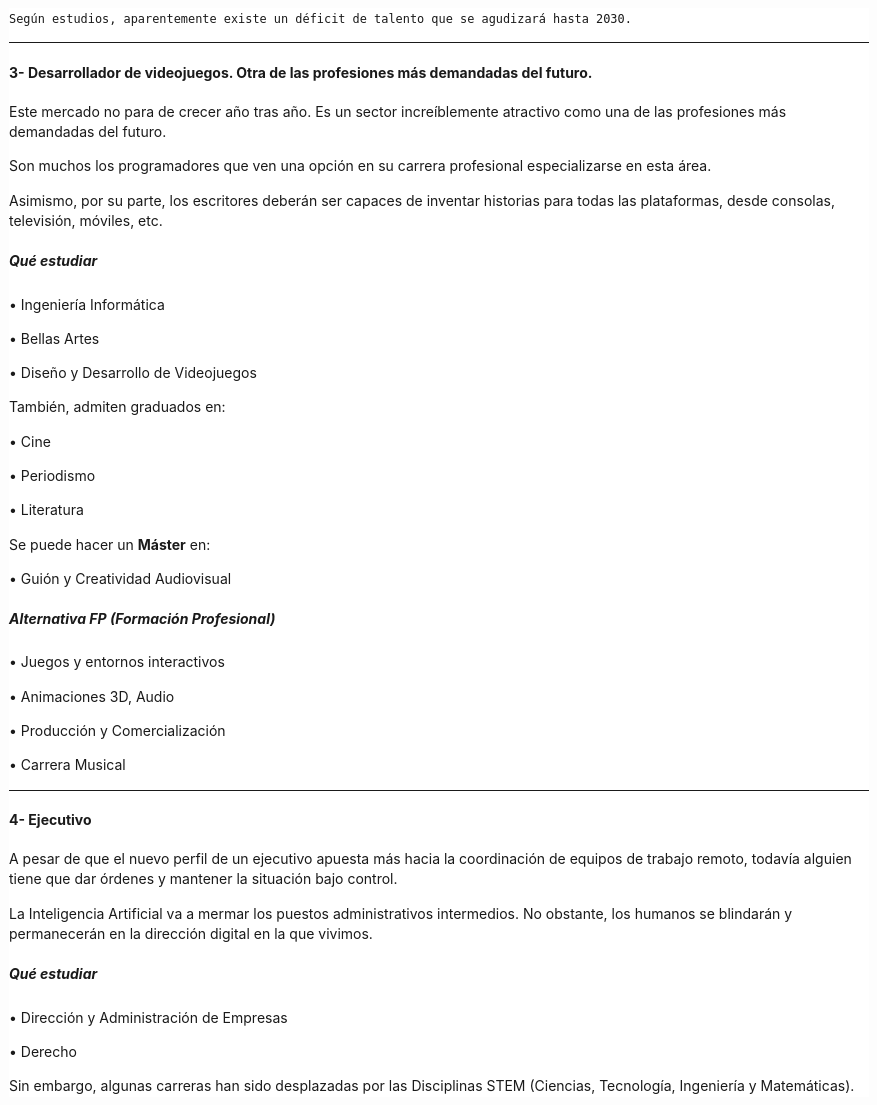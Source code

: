 ```Según estudios, aparentemente existe un déficit de talento que se agudizará hasta 2030.```

 ---

#### 3- Desarrollador de videojuegos. Otra de las profesiones más demandadas del futuro.

Este mercado no para de crecer año tras año. Es un sector increíblemente atractivo como una de las profesiones más demandadas del futuro.

Son muchos los programadores que ven una opción en su carrera profesional especializarse en esta área.

Asimismo, por su parte, los escritores deberán ser capaces de inventar historias para todas las plataformas, desde consolas, televisión, móviles, etc.

##### **Qué estudiar**

 • Ingeniería Informática

 • Bellas Artes

 • Diseño y Desarrollo de Videojuegos

También, admiten graduados en:

 • Cine

 • Periodismo

 • Literatura

Se puede hacer un **Máster** en:

 • Guión y Creatividad Audiovisual

##### **Alternativa FP (Formación Profesional)**

 • Juegos y entornos interactivos

 • Animaciones 3D, Audio

 • Producción y Comercialización

 • Carrera Musical

---

#### 4- Ejecutivo

A pesar de que el nuevo perfil de un ejecutivo apuesta más hacia la coordinación de equipos de trabajo remoto, todavía alguien tiene que dar órdenes y mantener la situación bajo control.

La Inteligencia Artificial va a mermar los puestos administrativos intermedios. No obstante, los humanos se blindarán y permanecerán en la dirección digital en la que vivimos.

##### **Qué estudiar**

 • Dirección y Administración de Empresas

 • Derecho

Sin embargo, algunas carreras han sido desplazadas por las Disciplinas STEM (Ciencias, Tecnología, Ingeniería y Matemáticas).

```